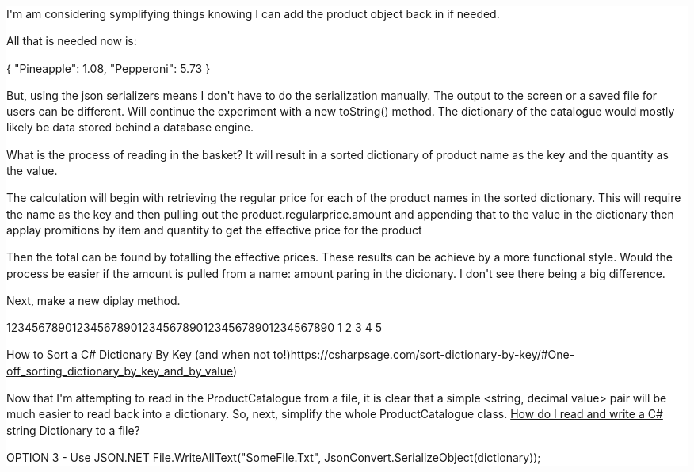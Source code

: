 I'm am considering symplifying things knowing I can
add the product object back in if needed.

         
All that is needed now is:

{
  "Pineapple": 1.08,
  "Pepperoni": 5.73
}
         
But, using the json serializers means I don't have
to do the serialization manually. The output to the
screen or a saved file for users can be different.
Will continue the experiment with a new 
toString() method. The dictionary of the catalogue
would mostly likely be data stored behind a 
database engine.

What is the process of reading in the basket?
It will result in a sorted dictionary of product 
name as the key and the quantity as the value.

The calculation will begin with retrieving the 
regular price for each of the product names in the
sorted dictionary. This will require the name as 
the key and then pulling out the 
product.regularprice.amount and appending that to
 the value in the dictionary
then applay promitions by item and quantity to 
get the effective price for the product

Then the total can be found by totalling the 
effective prices. These results can be achieve by 
a more functional style. Would the process be 
easier if the amount is pulled from a name: amount 
paring in the dicionary. I don't see there being a 
big difference.

Next, make a new diplay method.

12345678901234567890123456789012345678901234567890
         1         2         3         4         5
                  
[How to Sort a C# Dictionary By Key (and when not to!)]()https://csharpsage.com/sort-dictionary-by-key/#One-off_sorting_dictionary_by_key_and_by_value)



Now that I'm attempting to read in the ProductCatalogue from a file, it is clear that a simple <string, decimal value> pair will be much easier to read back into a dictionary.
So, next, simplify the whole ProductCatalogue class.
[How do I read and write a C# string Dictionary to a file?](https://stackoverflow.com/questions/27025435/how-do-i-read-and-write-a-c-sharp-string-dictionary-to-a-file)

OPTION 3 - Use JSON.NET
File.WriteAllText("SomeFile.Txt", JsonConvert.SerializeObject(dictionary));
